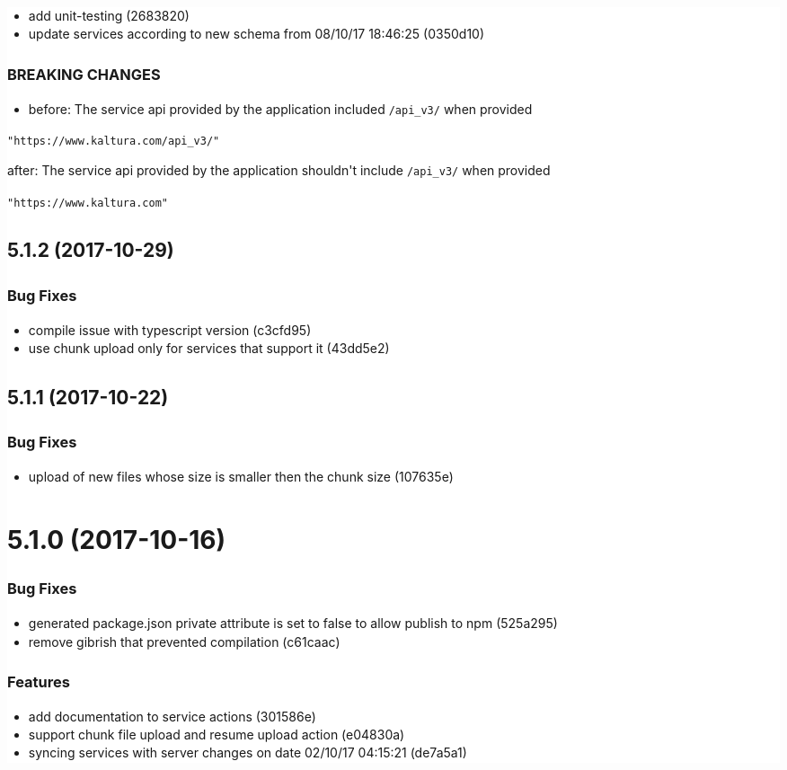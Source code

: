 * add unit-testing (2683820)
* update services according to new schema from 08/10/17 18:46:25 (0350d10)


### BREAKING CHANGES

* before:
The service api provided by the application included `/api_v3/` when provided
```
"https://www.kaltura.com/api_v3/"
```

after:
The service api provided by the application shouldn't include `/api_v3/` when provided
```
"https://www.kaltura.com"
```




## 5.1.2 (2017-10-29)


### Bug Fixes

* compile issue with typescript version (c3cfd95)
* use chunk upload only for services that support it (43dd5e2)




## 5.1.1 (2017-10-22)


### Bug Fixes

* upload of new files whose size is smaller then the chunk size (107635e)




# 5.1.0 (2017-10-16)


### Bug Fixes

* generated package.json private attribute is set to false to allow publish to npm (525a295)
* remove gibrish that prevented compilation (c61caac)


### Features

* add documentation to service actions (301586e)
* support chunk file upload and resume upload action (e04830a)
* syncing services with server changes on date 02/10/17 04:15:21 (de7a5a1)

